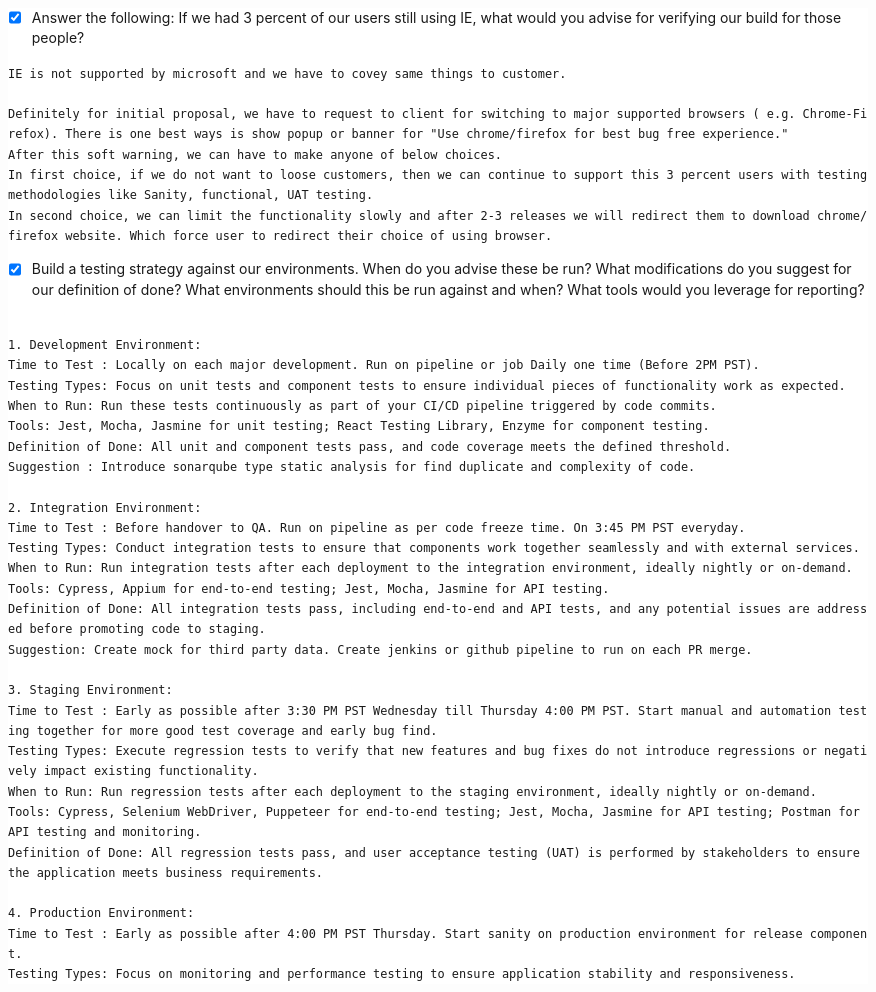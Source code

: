 - [x] Answer the following: If we had 3 percent of our users still using IE, what would you advise for verifying our build for those people?

```
IE is not supported by microsoft and we have to covey same things to customer.

Definitely for initial proposal, we have to request to client for switching to major supported browsers ( e.g. Chrome-Firefox). There is one best ways is show popup or banner for "Use chrome/firefox for best bug free experience."
After this soft warning, we can have to make anyone of below choices.
In first choice, if we do not want to loose customers, then we can continue to support this 3 percent users with testing methodologies like Sanity, functional, UAT testing.
In second choice, we can limit the functionality slowly and after 2-3 releases we will redirect them to download chrome/firefox website. Which force user to redirect their choice of using browser.

```

- [x] Build a testing strategy against our environments. When do you advise these be run? What modifications do you suggest for our definition of done? What environments should this be run against and when? What tools would you leverage for reporting?

```

1. Development Environment:
Time to Test : Locally on each major development. Run on pipeline or job Daily one time (Before 2PM PST).
Testing Types: Focus on unit tests and component tests to ensure individual pieces of functionality work as expected.
When to Run: Run these tests continuously as part of your CI/CD pipeline triggered by code commits.
Tools: Jest, Mocha, Jasmine for unit testing; React Testing Library, Enzyme for component testing.
Definition of Done: All unit and component tests pass, and code coverage meets the defined threshold.
Suggestion : Introduce sonarqube type static analysis for find duplicate and complexity of code.

2. Integration Environment:
Time to Test : Before handover to QA. Run on pipeline as per code freeze time. On 3:45 PM PST everyday.
Testing Types: Conduct integration tests to ensure that components work together seamlessly and with external services.
When to Run: Run integration tests after each deployment to the integration environment, ideally nightly or on-demand.
Tools: Cypress, Appium for end-to-end testing; Jest, Mocha, Jasmine for API testing.
Definition of Done: All integration tests pass, including end-to-end and API tests, and any potential issues are addressed before promoting code to staging.
Suggestion: Create mock for third party data. Create jenkins or github pipeline to run on each PR merge.

3. Staging Environment:
Time to Test : Early as possible after 3:30 PM PST Wednesday till Thursday 4:00 PM PST. Start manual and automation testing together for more good test coverage and early bug find.
Testing Types: Execute regression tests to verify that new features and bug fixes do not introduce regressions or negatively impact existing functionality.
When to Run: Run regression tests after each deployment to the staging environment, ideally nightly or on-demand.
Tools: Cypress, Selenium WebDriver, Puppeteer for end-to-end testing; Jest, Mocha, Jasmine for API testing; Postman for API testing and monitoring.
Definition of Done: All regression tests pass, and user acceptance testing (UAT) is performed by stakeholders to ensure the application meets business requirements.

4. Production Environment:
Time to Test : Early as possible after 4:00 PM PST Thursday. Start sanity on production environment for release component.
Testing Types: Focus on monitoring and performance testing to ensure application stability and responsiveness.
```